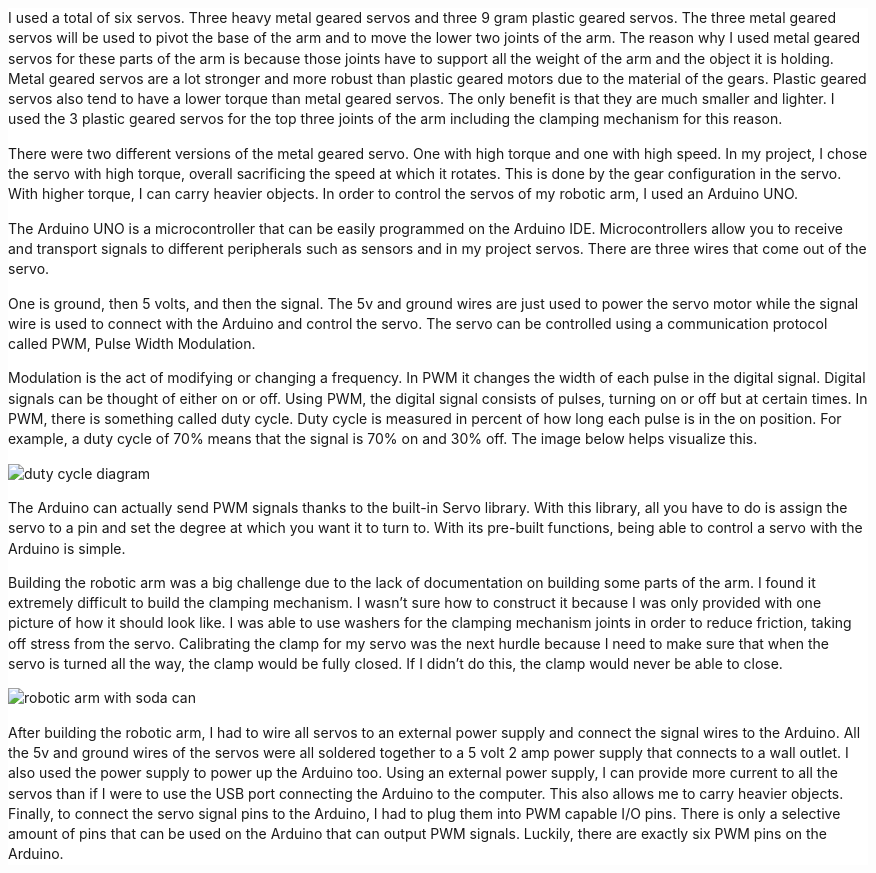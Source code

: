 I used a total of six servos. Three heavy metal geared servos and three 9 gram plastic geared servos. The three metal geared servos will be used to pivot the base of the arm and to move the lower two joints of the arm. The reason why I used metal geared servos for these parts of the arm is because those joints have to support all the weight of the arm and the object it is holding. Metal geared servos are a lot stronger and more robust than plastic geared motors due to the material of the gears. Plastic geared servos also tend to have a lower torque than metal geared servos. The only benefit is that they are much smaller and lighter. I used the 3 plastic geared servos for the top three joints of the arm including the clamping mechanism for this reason.

There were two different versions of the metal geared servo. One with high torque and one with high speed. In my project, I chose the servo with high torque, overall sacrificing the speed at which it rotates. This is done by the gear configuration in the servo. With higher torque, I can carry heavier objects. In order to control the servos of my robotic arm, I used an Arduino UNO. 

The Arduino UNO is a microcontroller that can be easily programmed on the Arduino IDE. Microcontrollers allow you to receive and transport signals to different peripherals such as sensors and in my project servos. There are three wires that come out of the servo. 

One is ground, then 5 volts, and then the signal. The 5v and ground wires are just used to power the servo motor while the signal wire is used to connect with the Arduino and control the servo. The servo can be controlled using a communication protocol called PWM, Pulse Width Modulation. 

Modulation is the act of modifying or changing a frequency. In PWM it changes the width of each pulse in the digital signal. Digital signals can be thought of either on or off. Using PWM, the digital signal consists of pulses, turning on or off but at certain times. In PWM, there is something called duty cycle. Duty cycle is measured in percent of how long each pulse is in the on position. For example, a duty cycle of 70% means that the signal is 70% on and 30% off. The image below helps visualize this.

![duty cycle diagram](assets/recycle-sorting-robot-second-milestone-2.jpg)

The Arduino can actually send PWM signals thanks to the built-in Servo library. With this library, all you have to do is assign the servo to a pin and set the degree at which you want it to turn to. With its pre-built functions, being able to control a servo with the Arduino is simple. 

Building the robotic arm was a big challenge due to the lack of documentation on building some parts of the arm. I found it extremely difficult to build the clamping mechanism. I wasn’t sure how to construct it because I was only provided with one picture of how it should look like. I was able to use washers for the clamping mechanism joints in order to reduce friction, taking off stress from the servo. Calibrating the clamp for my servo was the next hurdle because I need to make sure that when the servo is turned all the way, the clamp would be fully closed. If I didn’t do this, the clamp would never be able to close.

![robotic arm with soda can](assets/recycle-sorting-robot-second-milestone-3.jpg)

After building the robotic arm, I had to wire all servos to an external power supply and connect the signal wires to the Arduino. All the 5v and ground wires of the servos were all soldered together to a 5 volt 2 amp power supply that connects to a wall outlet. I also used the power supply to power up the Arduino too. Using an external power supply, I can provide more current to all the servos than if I were to use the USB port connecting the Arduino to the computer. This also allows me to carry heavier objects. Finally, to connect the servo signal pins to the Arduino, I had to plug them into PWM capable I/O pins. There is only a selective amount of pins that can be used on the Arduino that can output PWM signals. Luckily, there are exactly six PWM pins on the Arduino. 

